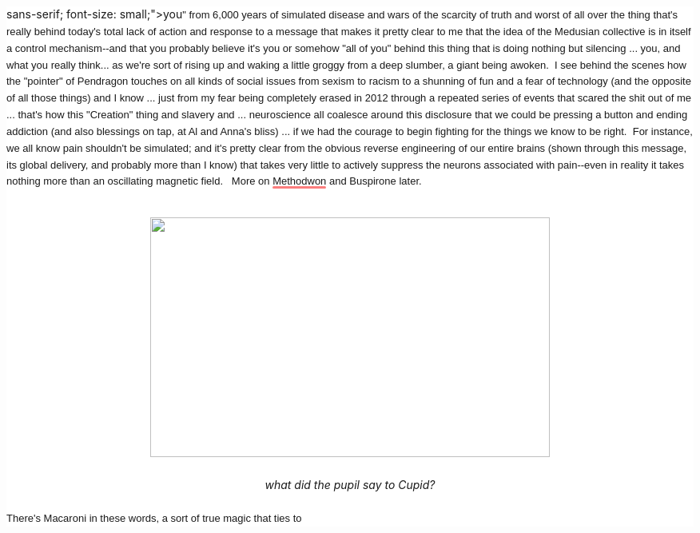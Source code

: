 sans-serif; font-size: small;">you</i><span style="font-family: verdana, sans-serif; font-size: small;">"
from 6,000 years of simulated disease and wars of the scarcity
of truth and worst of all over the thing that's really behind
today's total lack of action and response to a message that
makes it pretty clear to me that the idea of the Medusian
collective is in itself a control mechanism--and that you
probably believe it's you or somehow "all of you" behind this
thing that is doing nothing but silencing ... you, and what
you really think... as we're sort of rising up and waking a
little groggy from a deep slumber, a giant being awoken.&nbsp;
I see behind the scenes how the "pointer" of Pendragon touches
on all kinds of social issues from sexism to racism to a
shunning of fun and a fear of technology (and the opposite of
all those things) and I know ... just from my fear being
completely erased in 2012 through a repeated series of events
that scared the shit out of me ... that's how this "Creation"
thing and slavery and ... neuroscience all coalesce around
this disclosure that we could be pressing a button and ending
addiction (and also blessings on tap, at Al and Anna's bliss)
... if we had the courage to begin fighting for the things we
know to be right.&nbsp; For instance, we all know pain
shouldn't be simulated; and it's pretty clear from the obvious
reverse engineering of our entire brains (shown through this
message, its global delivery, and probably more than I know)
that takes very little to actively suppress the neurons
associated with pain--even in reality it takes nothing more
than an oscillating magnetic field. &nbsp; More on&nbsp;<g class="gr_ gr_21 gr-alert gr_spell gr_inline_cards
gr_run_anim ContextualSpelling ins-del multiReplace" id="21" data-gr-id="21" style='display: inline; color: inherit
!important; font-size: inherit !important; border-bottom:
2px solid transparent; background-repeat: no-repeat;
background-position: -1px calc(100% + 3px);
background-image:
url("data:image/svg+xml;base64,PHN2ZyB4bWxucz0naHR0cDovL3d3dy53My5vcmcvMjAwMC9zdmcnIHdpZHRoPScxMDAlJyBoZWlnaHQ9JzEwMCUnPgogIDxsaW5lIG9wYWNpdHk9JzAuNzUnIHgxPSc0JyB5MT0nMTAwJScgeDI9JzEwMCUnIHkyPScxMDAlJyB0cmFuc2Zvcm09J3RyYW5zbGF0ZSgtMS41LCAtMi41KScgc3Ryb2tlLXdpZHRoPSczJyBzdHJva2UtbGluZWNhcD0ncm91bmQnIHN0cm9rZT0nI2ZjNTQ1NCcvPgo8L3N2Zz4K");
background-size: calc(100% + 1px) 100%; animation:
gr__appear_critical 0.4s ease forwards;'>Methodwon</g>&nbsp;and
Buspirone later.</span></div>
<div align="justify">&nbsp;</div>
<div style="text-align: center;"><a href="https://www.youtube.com/watch?v=8U9YRPY6rrY"><img src="https://i.imgur.com/mdxFpmW.png" alt="" height="300" width="500" /></a></div>
<div style="text-align: center;">&nbsp;</div>
<div style="text-align: center;"><em>what did the pupil say to
Cupid?</em></div>
<div style="text-align: justify;">&nbsp;</div>
<div style="text-align: justify;"><span style="font-family:
verdana, sans-serif; font-size: small;">There's Macaroni in
these words, a sort of true magic that ties to</span><span style="font-family: verdana, sans-serif; font-size: small;">&nbsp;</span><g class="gr_ gr_5 gr-alert gr_spell gr_inline_cards gr_run_anim
ContextualSpelling ins-del multiReplace" id="5" data-gr-id="5" style='font-family: verdana, sans-serif; display: inline;
border-bottom: 2px solid transparent; background-repeat:
no-repeat; background-position: -1px calc(100% + 3px);
background-image:
url("data:image/svg+xml;base64,PHN2ZyB4bWxucz0naHR0cDovL3d3dy53My5vcmcvMjAwMC9zdmcnIHdpZHRoPScxMDAlJyBoZWlnaHQ9JzEwMCUnPgogIDxsaW5lIG9wYWNpdHk9JzAuNzUnIHgxPSc0JyB5MT0nMTAwJScgeDI9JzEwMCUnIHkyPScxMDAlJyB0cmFuc2Zvcm09J3RyYW5zbGF0ZSgtMS41LCAtMi41KScgc3Ryb2tlLXdpZHRoPSczJyBzdHJva2UtbGluZWNhcD0ncm91bmQnIHN0cm9rZT0nI2ZjNTQ1NCcvPgo8L3N2Zz4K");
background-size: calc(100% + 1px) 100%; animation:
gr__appear_critical 0.4s ease forwards; font-size: inherit
